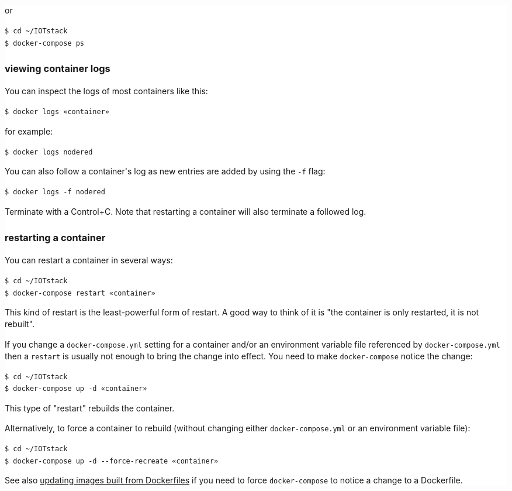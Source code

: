 or

``` console
$ cd ~/IOTstack
$ docker-compose ps
```

### viewing container logs

You can inspect the logs of most containers like this:

``` console
$ docker logs «container»
```

for example:

``` console
$ docker logs nodered
```

You can also follow a container's log as new entries are added by using the `-f` flag:

``` console
$ docker logs -f nodered
```

Terminate with a Control+C. Note that restarting a container will also terminate a followed log.

### restarting a container

You can restart a container in several ways:

``` console
$ cd ~/IOTstack
$ docker-compose restart «container»
```

This kind of restart is the least-powerful form of restart. A good way to think of it is "the container is only restarted, it is not rebuilt".

If you change a `docker-compose.yml` setting for a container and/or an environment variable file referenced by `docker-compose.yml` then a `restart` is usually not enough to bring the change into effect. You need to make `docker-compose` notice the change:

``` console
$ cd ~/IOTstack
$ docker-compose up -d «container»
```

This type of "restart" rebuilds the container.

Alternatively, to force a container to rebuild (without changing either `docker-compose.yml` or an environment variable file):

``` console
$ cd ~/IOTstack
$ docker-compose up -d --force-recreate «container»
```

See also [updating images built from Dockerfiles](#updating-images-not-built-from-dockerfiles) if you need to force `docker-compose` to notice a change to a Dockerfile.

